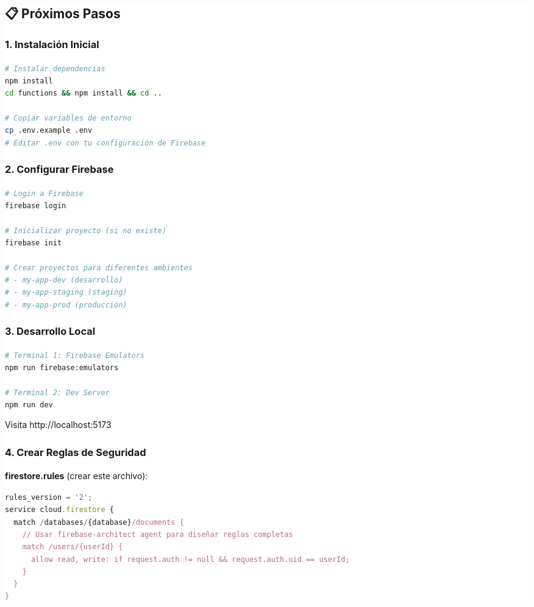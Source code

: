 ## 📋 Próximos Pasos

### 1. Instalación Inicial

```bash
# Instalar dependencias
npm install
cd functions && npm install && cd ..

# Copiar variables de entorno
cp .env.example .env
# Editar .env con tu configuración de Firebase
```

### 2. Configurar Firebase

```bash
# Login a Firebase
firebase login

# Inicializar proyecto (si no existe)
firebase init

# Crear proyectos para diferentes ambientes
# - my-app-dev (desarrollo)
# - my-app-staging (staging)
# - my-app-prod (producción)
```

### 3. Desarrollo Local

```bash
# Terminal 1: Firebase Emulators
npm run firebase:emulators

# Terminal 2: Dev Server
npm run dev
```

Visita http://localhost:5173

### 4. Crear Reglas de Seguridad

**firestore.rules** (crear este archivo):
```javascript
rules_version = '2';
service cloud.firestore {
  match /databases/{database}/documents {
    // Usar firebase-architect agent para diseñar reglas completas
    match /users/{userId} {
      allow read, write: if request.auth != null && request.auth.uid == userId;
    }
  }
}
```
